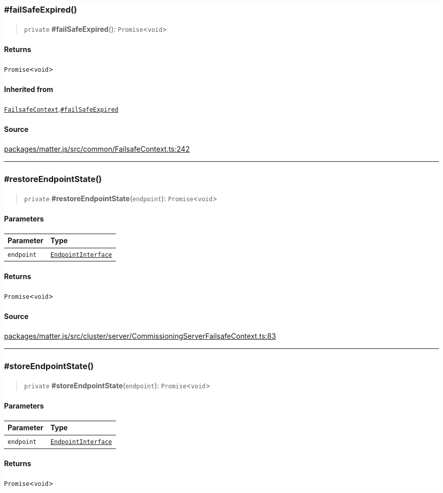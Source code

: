 ### #failSafeExpired()

> `private` **#failSafeExpired**(): `Promise`\<`void`\>

#### Returns

`Promise`\<`void`\>

#### Inherited from

[`FailsafeContext`](../../../common/export/classes/FailsafeContext.md).[`#failSafeExpired`](../../../common/export/classes/FailsafeContext.md##failsafeexpired)

#### Source

[packages/matter.js/src/common/FailsafeContext.ts:242](https://github.com/project-chip/matter.js/blob/7a8cbb56b87d4ccf34bec5a9a95ab40a1711324f/packages/matter.js/src/common/FailsafeContext.ts#L242)

***

### #restoreEndpointState()

> `private` **#restoreEndpointState**(`endpoint`): `Promise`\<`void`\>

#### Parameters

| Parameter | Type |
| :------ | :------ |
| `endpoint` | [`EndpointInterface`](../../../endpoint/export/interfaces/EndpointInterface.md) |

#### Returns

`Promise`\<`void`\>

#### Source

[packages/matter.js/src/cluster/server/CommissioningServerFailsafeContext.ts:83](https://github.com/project-chip/matter.js/blob/7a8cbb56b87d4ccf34bec5a9a95ab40a1711324f/packages/matter.js/src/cluster/server/CommissioningServerFailsafeContext.ts#L83)

***

### #storeEndpointState()

> `private` **#storeEndpointState**(`endpoint`): `Promise`\<`void`\>

#### Parameters

| Parameter | Type |
| :------ | :------ |
| `endpoint` | [`EndpointInterface`](../../../endpoint/export/interfaces/EndpointInterface.md) |

#### Returns

`Promise`\<`void`\>
